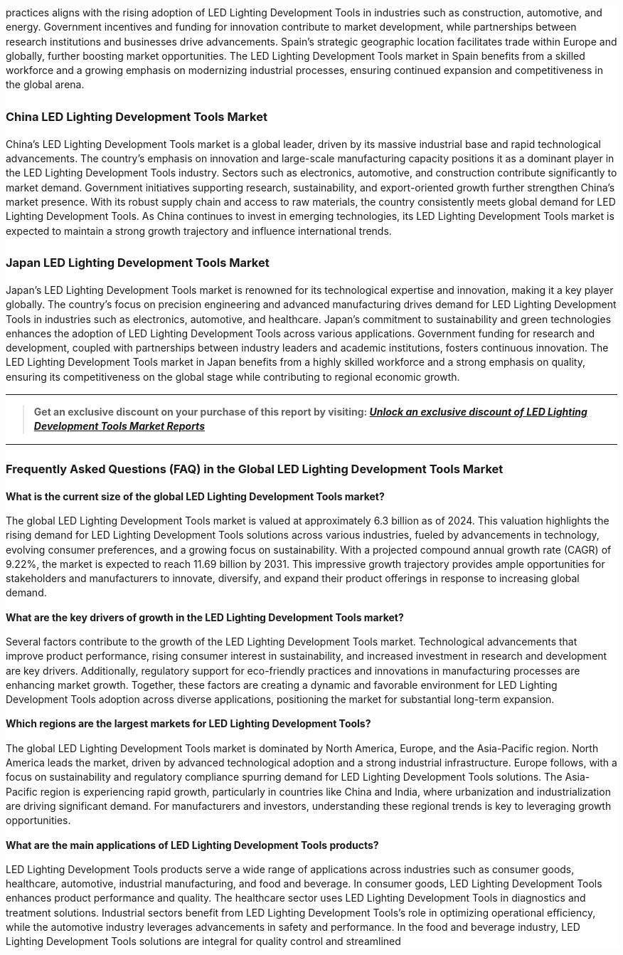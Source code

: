 practices aligns with the rising adoption of LED Lighting Development Tools in industries such as construction, automotive, and energy. Government incentives and funding for innovation contribute to market development, while partnerships between research institutions and businesses drive advancements. Spain&rsquo;s strategic geographic location facilitates trade within Europe and globally, further boosting market opportunities. The LED Lighting Development Tools market in Spain benefits from a skilled workforce and a growing emphasis on modernizing industrial processes, ensuring continued expansion and competitiveness in the global arena.</p><h3>China LED Lighting Development Tools Market</h3><p>China&rsquo;s LED Lighting Development Tools market is a global leader, driven by its massive industrial base and rapid technological advancements. The country&rsquo;s emphasis on innovation and large-scale manufacturing capacity positions it as a dominant player in the LED Lighting Development Tools industry. Sectors such as electronics, automotive, and construction contribute significantly to market demand. Government initiatives supporting research, sustainability, and export-oriented growth further strengthen China&rsquo;s market presence. With its robust supply chain and access to raw materials, the country consistently meets global demand for LED Lighting Development Tools. As China continues to invest in emerging technologies, its LED Lighting Development Tools market is expected to maintain a strong growth trajectory and influence international trends.</p><h3>Japan LED Lighting Development Tools Market</h3><p>Japan&rsquo;s LED Lighting Development Tools market is renowned for its technological expertise and innovation, making it a key player globally. The country&rsquo;s focus on precision engineering and advanced manufacturing drives demand for LED Lighting Development Tools in industries such as electronics, automotive, and healthcare. Japan&rsquo;s commitment to sustainability and green technologies enhances the adoption of LED Lighting Development Tools across various applications. Government funding for research and development, coupled with partnerships between industry leaders and academic institutions, fosters continuous innovation. The LED Lighting Development Tools market in Japan benefits from a highly skilled workforce and a strong emphasis on quality, ensuring its competitiveness on the global stage while contributing to regional economic growth.</p><hr /><blockquote><p><strong>Get an exclusive discount on your purchase of this report by visiting: <em><a href="://marketresearchpulse.com/ask-for-discount/4143?utm_source=Github&amp;utm_medium=0110">Unlock an exclusive discount of LED Lighting Development Tools Market Reports</a></em>&nbsp;</strong></p></blockquote><hr /><h3>Frequently Asked Questions (FAQ) in the Global LED Lighting Development Tools Market</h3><p><strong>What is the current size of the global LED Lighting Development Tools market?</strong></p><p>The global LED Lighting Development Tools market is valued at approximately 6.3 billion as of 2024. This valuation highlights the rising demand for LED Lighting Development Tools solutions across various industries, fueled by advancements in technology, evolving consumer preferences, and a growing focus on sustainability. With a projected compound annual growth rate (CAGR) of 9.22%, the market is expected to reach 11.69 billion by 2031. This impressive growth trajectory provides ample opportunities for stakeholders and manufacturers to innovate, diversify, and expand their product offerings in response to increasing global demand.</p><p><strong>What are the key drivers of growth in the LED Lighting Development Tools market?</strong></p><p>Several factors contribute to the growth of the LED Lighting Development Tools market. Technological advancements that improve product performance, rising consumer interest in sustainability, and increased investment in research and development are key drivers. Additionally, regulatory support for eco-friendly practices and innovations in manufacturing processes are enhancing market growth. Together, these factors are creating a dynamic and favorable environment for LED Lighting Development Tools adoption across diverse applications, positioning the market for substantial long-term expansion.</p><p><strong>Which regions are the largest markets for LED Lighting Development Tools?</strong></p><p>The global LED Lighting Development Tools market is dominated by North America, Europe, and the Asia-Pacific region. North America leads the market, driven by advanced technological adoption and a strong industrial infrastructure. Europe follows, with a focus on sustainability and regulatory compliance spurring demand for LED Lighting Development Tools solutions. The Asia-Pacific region is experiencing rapid growth, particularly in countries like China and India, where urbanization and industrialization are driving significant demand. For manufacturers and investors, understanding these regional trends is key to leveraging growth opportunities.</p><p><strong>What are the main applications of LED Lighting Development Tools products?</strong></p><p>LED Lighting Development Tools products serve a wide range of applications across industries such as consumer goods, healthcare, automotive, industrial manufacturing, and food and beverage. In consumer goods, LED Lighting Development Tools enhances product performance and quality. The healthcare sector uses LED Lighting Development Tools in diagnostics and treatment solutions. Industrial sectors benefit from LED Lighting Development Tools&rsquo;s role in optimizing operational efficiency, while the automotive industry leverages advancements in safety and performance. In the food and beverage industry, LED Lighting Development Tools solutions are integral for quality control and streamlined